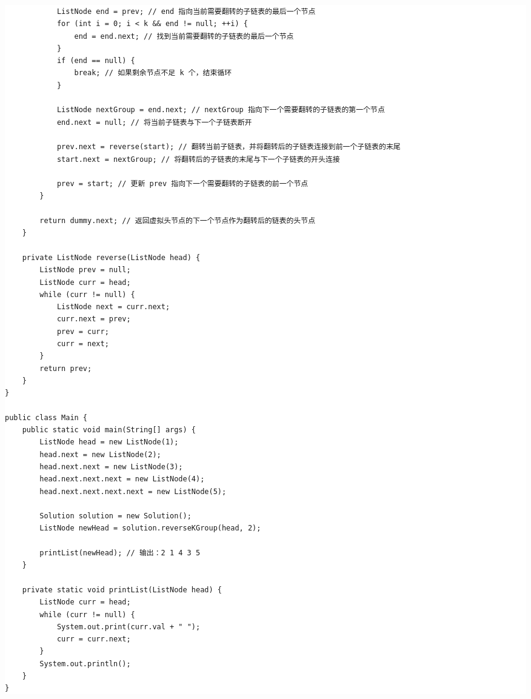 ```
            ListNode end = prev; // end 指向当前需要翻转的子链表的最后一个节点
            for (int i = 0; i < k && end != null; ++i) {
                end = end.next; // 找到当前需要翻转的子链表的最后一个节点
            }
            if (end == null) {
                break; // 如果剩余节点不足 k 个，结束循环
            }

            ListNode nextGroup = end.next; // nextGroup 指向下一个需要翻转的子链表的第一个节点
            end.next = null; // 将当前子链表与下一个子链表断开

            prev.next = reverse(start); // 翻转当前子链表，并将翻转后的子链表连接到前一个子链表的末尾
            start.next = nextGroup; // 将翻转后的子链表的末尾与下一个子链表的开头连接

            prev = start; // 更新 prev 指向下一个需要翻转的子链表的前一个节点
        }

        return dummy.next; // 返回虚拟头节点的下一个节点作为翻转后的链表的头节点
    }

    private ListNode reverse(ListNode head) {
        ListNode prev = null;
        ListNode curr = head;
        while (curr != null) {
            ListNode next = curr.next;
            curr.next = prev;
            prev = curr;
            curr = next;
        }
        return prev;
    }
}

public class Main {
    public static void main(String[] args) {
        ListNode head = new ListNode(1);
        head.next = new ListNode(2);
        head.next.next = new ListNode(3);
        head.next.next.next = new ListNode(4);
        head.next.next.next.next = new ListNode(5);

        Solution solution = new Solution();
        ListNode newHead = solution.reverseKGroup(head, 2);

        printList(newHead); // 输出：2 1 4 3 5
    }

    private static void printList(ListNode head) {
        ListNode curr = head;
        while (curr != null) {
            System.out.print(curr.val + " ");
            curr = curr.next;
        }
        System.out.println();
    }
}
```
